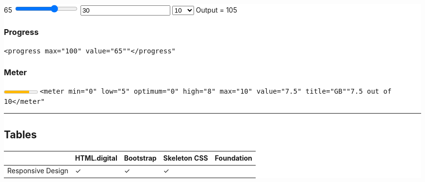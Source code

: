 <samp><form id="calc" oninput="calculation.value = parseInt(number_one.value)+parseInt(number_two.value)+parseInt(number_three.value); number_one_output.value = parseInt(number_one.value); number_one_output.style.left = parseInt(number_one.value)-2 + '%';"> <output name="number_one_output" id="number_one_output" for="number_one" form="calc">65</output> <input type="range" name="number_one" id="number_one" value="65"> <input type="number" name="number_two" id="number_two" value="30"> <select name="number_three" id="number_three"> <option value="10">10</option> <option value="20">20</option> <option value="30">30</option> <option value="40">40</option> <option value="50">50</option> <option value="60">60</option> <option value="70">70</option> <option value="80">80</option> <option value="90">90</option> <option value="100">100</option> </select> Output = <output name="calculation" id="calculation" for="number_one number_two number_three" form="calc">105</output> </form></samp>  

### Progress

<samp><progress max="100" value="65""</progress"</samp>

### Meter

<meter min="0" low="5" optimum="0" high="8" max="10" value="7.5" title="GB">7.5 out of 10</meter> <samp><meter min="0" low="5" optimum="0" high="8" max="10" value="7.5" title="GB""7.5 out of 10</meter"</samp></article>

* * *

<article>

## Tables

<table>

<thead>

<tr>

<th></th>

<th>HTML.digital</th>

<th>Bootstrap</th>

<th>Skeleton CSS</th>

<th>Foundation</th>

</tr>

</thead>

<tbody>

<tr>

<td>Responsive Design</td>

<td>✓</td>

<td>✓</td>

<td>✓</td>
